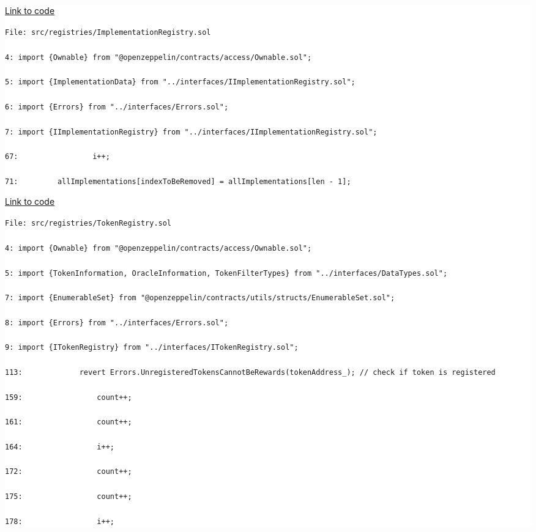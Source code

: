 [Link to code](https://github.com/code-423n4/2024-11-blueprint/blob/main/src/queue/WithdrawalQueue.sol)

```solidity
File: src/registries/ImplementationRegistry.sol

4: import {Ownable} from "@openzeppelin/contracts/access/Ownable.sol";

5: import {ImplementationData} from "../interfaces/IImplementationRegistry.sol";

6: import {Errors} from "../interfaces/Errors.sol";

7: import {IImplementationRegistry} from "../interfaces/IImplementationRegistry.sol";

67:                 i++;

71:         allImplementations[indexToBeRemoved] = allImplementations[len - 1];

```

[Link to code](https://github.com/code-423n4/2024-11-blueprint/blob/main/src/registries/ImplementationRegistry.sol)

```solidity
File: src/registries/TokenRegistry.sol

4: import {Ownable} from "@openzeppelin/contracts/access/Ownable.sol";

5: import {TokenInformation, OracleInformation, TokenFilterTypes} from "../interfaces/DataTypes.sol";

7: import {EnumerableSet} from "@openzeppelin/contracts/utils/structs/EnumerableSet.sol";

8: import {Errors} from "../interfaces/Errors.sol";

9: import {ITokenRegistry} from "../interfaces/ITokenRegistry.sol";

113:             revert Errors.UnregisteredTokensCannotBeRewards(tokenAddress_); // check if token is registered

159:                 count++;

161:                 count++;

164:                 i++;

172:                 count++;

175:                 count++;

178:                 i++;

```
